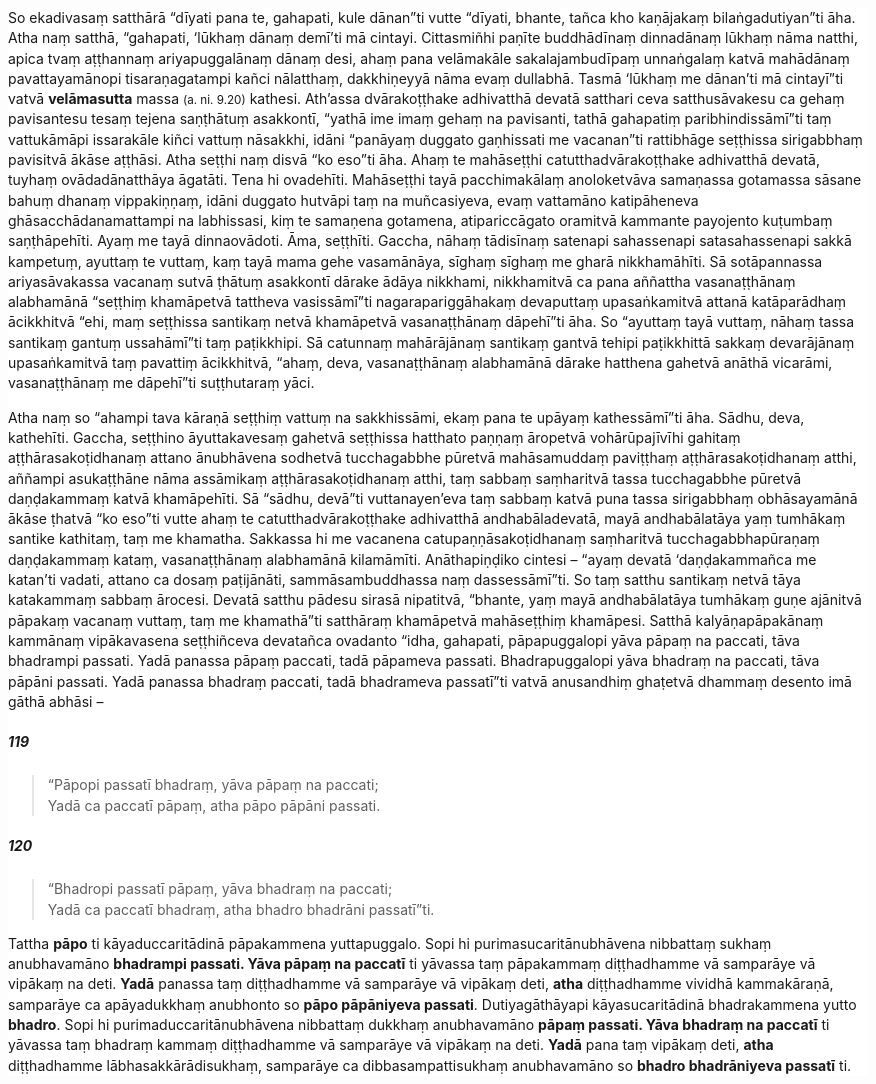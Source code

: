 So ekadivasaṃ satthārā “dīyati pana te, gahapati, kule dānan”ti vutte “dīyati, bhante, tañca kho kaṇājakaṃ bilaṅgadutiyan”ti āha. Atha naṃ satthā, “gahapati, ‘lūkhaṃ dānaṃ demī’ti mā cintayi. Cittasmiñhi paṇīte buddhādīnaṃ dinnadānaṃ lūkhaṃ nāma natthi, apica tvaṃ aṭṭhannaṃ ariyapuggalānaṃ dānaṃ desi, ahaṃ pana velāmakāle sakalajambudīpaṃ unnaṅgalaṃ katvā mahādānaṃ pavattayamānopi tisaraṇagatampi kañci nālatthaṃ, dakkhiṇeyyā nāma evaṃ dullabhā. Tasmā ‘lūkhaṃ me dānan’ti mā cintayī”ti vatvā **velāmasutta** massa <small>(a. ni. 9.20)</small> kathesi. Ath’assa dvārakoṭṭhake adhivatthā devatā satthari ceva satthusāvakesu ca gehaṃ pavisantesu tesaṃ tejena saṇṭhātuṃ asakkontī, “yathā ime imaṃ gehaṃ na pavisanti, tathā gahapatiṃ paribhindissāmī”ti taṃ vattukāmāpi issarakāle kiñci vattuṃ nāsakkhi, idāni “panāyaṃ duggato gaṇhissati me vacanan”ti rattibhāge seṭṭhissa sirigabbhaṃ pavisitvā ākāse aṭṭhāsi. Atha seṭṭhi naṃ disvā “ko eso”ti āha. Ahaṃ te mahāseṭṭhi catutthadvārakoṭṭhake adhivatthā devatā, tuyhaṃ ovādadānatthāya āgatāti. Tena hi ovadehīti. Mahāseṭṭhi tayā pacchimakālaṃ anoloketvāva samaṇassa gotamassa sāsane bahuṃ dhanaṃ vippakiṇṇaṃ, idāni duggato hutvāpi taṃ na muñcasiyeva, evaṃ vattamāno katipāheneva ghāsacchādanamattampi na labhissasi, kiṃ te samaṇena gotamena, atipariccāgato oramitvā kammante payojento kuṭumbaṃ saṇṭhāpehīti. Ayaṃ me tayā dinnaovādoti. Āma, seṭṭhīti. Gaccha, nāhaṃ tādisīnaṃ satenapi sahassenapi satasahassenapi sakkā kampetuṃ, ayuttaṃ te vuttaṃ, kaṃ tayā mama gehe vasamānāya, sīghaṃ sīghaṃ me gharā nikkhamāhīti. Sā sotāpannassa ariyasāvakassa vacanaṃ sutvā ṭhātuṃ asakkontī dārake ādāya nikkhami, nikkhamitvā ca pana aññattha vasanaṭṭhānaṃ alabhamānā “seṭṭhiṃ khamāpetvā tattheva vasissāmī”ti nagarapariggāhakaṃ devaputtaṃ upasaṅkamitvā attanā katāparādhaṃ ācikkhitvā “ehi, maṃ seṭṭhissa santikaṃ netvā khamāpetvā vasanaṭṭhānaṃ dāpehī”ti āha. So “ayuttaṃ tayā vuttaṃ, nāhaṃ tassa santikaṃ gantuṃ ussahāmī”ti taṃ paṭikkhipi. Sā catunnaṃ mahārājānaṃ santikaṃ gantvā tehipi paṭikkhittā sakkaṃ devarājānaṃ upasaṅkamitvā taṃ pavattiṃ ācikkhitvā, “ahaṃ, deva, vasanaṭṭhānaṃ alabhamānā dārake hatthena gahetvā anāthā vicarāmi, vasanaṭṭhānaṃ me dāpehī”ti suṭṭhutaraṃ yāci.

Atha naṃ so “ahampi tava kāraṇā seṭṭhiṃ vattuṃ na sakkhissāmi, ekaṃ pana te upāyaṃ kathessāmī”ti āha. Sādhu, deva, kathehīti. Gaccha, seṭṭhino āyuttakavesaṃ gahetvā seṭṭhissa hatthato paṇṇaṃ āropetvā vohārūpajīvīhi gahitaṃ aṭṭhārasakoṭidhanaṃ attano ānubhāvena sodhetvā tucchagabbhe pūretvā mahāsamuddaṃ paviṭṭhaṃ aṭṭhārasakoṭidhanaṃ atthi, aññampi asukaṭṭhāne nāma assāmikaṃ aṭṭhārasakoṭidhanaṃ atthi, taṃ sabbaṃ saṃharitvā tassa tucchagabbhe pūretvā daṇḍakammaṃ katvā khamāpehīti. Sā “sādhu, devā”ti vuttanayen’eva taṃ sabbaṃ katvā puna tassa sirigabbhaṃ obhāsayamānā ākāse ṭhatvā “ko eso”ti vutte ahaṃ te catutthadvārakoṭṭhake adhivatthā andhabāladevatā, mayā andhabālatāya yaṃ tumhākaṃ santike kathitaṃ, taṃ me khamatha. Sakkassa hi me vacanena catupaṇṇāsakoṭidhanaṃ saṃharitvā tucchagabbhapūraṇaṃ daṇḍakammaṃ kataṃ, vasanaṭṭhānaṃ alabhamānā kilamāmīti. Anāthapiṇḍiko cintesi – “ayaṃ devatā ‘daṇḍakammañca me katan’ti vadati, attano ca dosaṃ paṭijānāti, sammāsambuddhassa naṃ dassessāmī”ti. So taṃ satthu santikaṃ netvā tāya katakammaṃ sabbaṃ ārocesi. Devatā satthu pādesu sirasā nipatitvā, “bhante, yaṃ mayā andhabālatāya tumhākaṃ guṇe ajānitvā pāpakaṃ vacanaṃ vuttaṃ, taṃ me khamathā”ti satthāraṃ khamāpetvā mahāseṭṭhiṃ khamāpesi. Satthā kalyāṇapāpakānaṃ kammānaṃ vipākavasena seṭṭhiñceva devatañca ovadanto “idha, gahapati, pāpapuggalopi yāva pāpaṃ na paccati, tāva bhadrampi passati. Yadā panassa pāpaṃ paccati, tadā pāpameva passati. Bhadrapuggalopi yāva bhadraṃ na paccati, tāva pāpāni passati. Yadā panassa bhadraṃ paccati, tadā bhadrameva passatī”ti vatvā anusandhiṃ ghaṭetvā dhammaṃ desento imā gāthā abhāsi –

##### 119

> “Pāpopi passatī bhadraṃ, yāva pāpaṃ na paccati;  
> Yadā ca paccatī pāpaṃ, atha pāpo pāpāni passati.

##### 120

> “Bhadropi passatī pāpaṃ, yāva bhadraṃ na paccati;  
> Yadā ca paccatī bhadraṃ, atha bhadro bhadrāni passatī”ti.

Tattha **pāpo** ti kāyaduccaritādinā pāpakammena yuttapuggalo. Sopi hi purimasucaritānubhāvena nibbattaṃ sukhaṃ anubhavamāno **bhadrampi passati. Yāva pāpaṃ na paccatī** ti yāvassa taṃ pāpakammaṃ diṭṭhadhamme vā samparāye vā vipākaṃ na deti. **Yadā** panassa taṃ diṭṭhadhamme vā samparāye vā vipākaṃ deti, **atha** diṭṭhadhamme vividhā kammakāraṇā, samparāye ca apāyadukkhaṃ anubhonto so **pāpo pāpāniyeva passati**. Dutiyagāthāyapi kāyasucaritādinā bhadrakammena yutto **bhadro**. Sopi hi purimaduccaritānubhāvena nibbattaṃ dukkhaṃ anubhavamāno **pāpaṃ passati. Yāva bhadraṃ na paccatī** ti yāvassa taṃ bhadraṃ kammaṃ diṭṭhadhamme vā samparāye vā vipākaṃ na deti. **Yadā** pana taṃ vipākaṃ deti, **atha** diṭṭhadhamme lābhasakkārādisukhaṃ, samparāye ca dibbasampattisukhaṃ anubhavamāno so **bhadro bhadrāniyeva passatī** ti.
